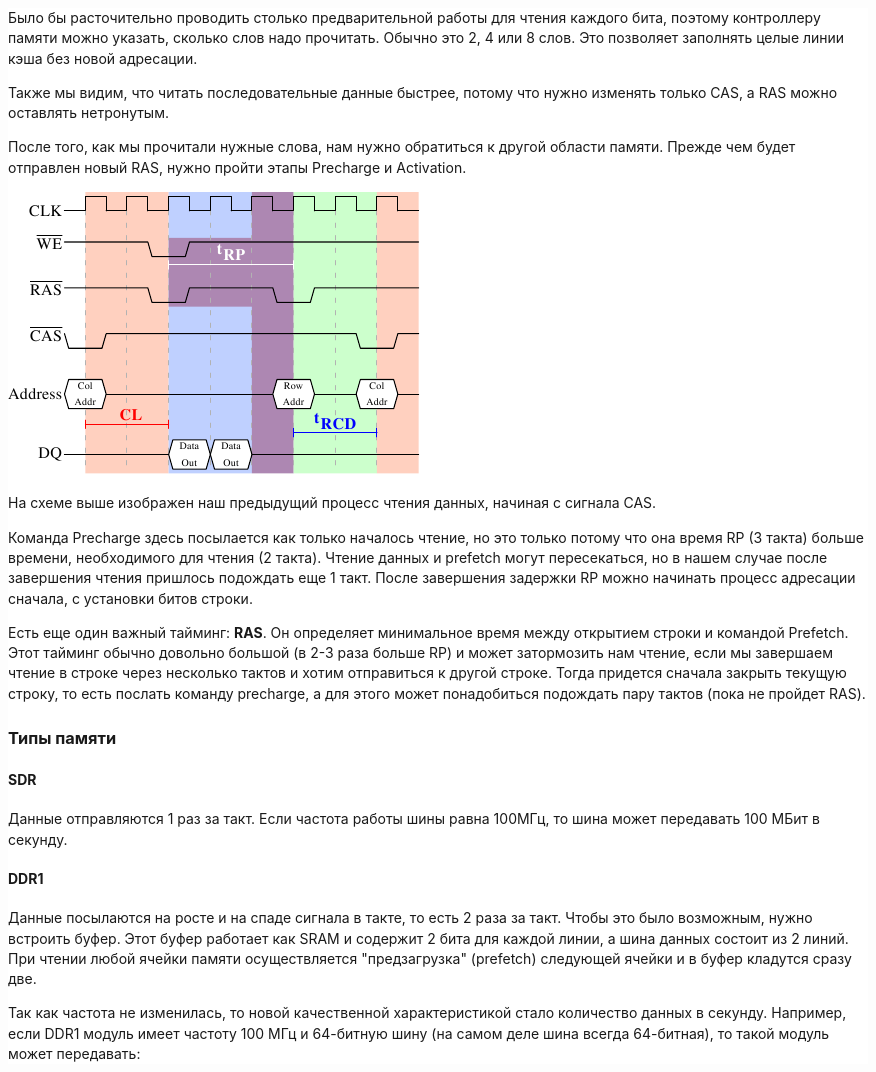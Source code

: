 Было бы расточительно проводить столько предварительной работы для чтения каждого бита, поэтому контроллеру памяти можно указать, сколько слов надо прочитать. Обычно это 2, 4 или 8 слов. Это позволяет заполнять целые линии кэша без новой адресации. 

Также мы видим, что читать последовательные данные быстрее, потому что нужно изменять только CAS, а RAS можно оставлять нетронутым.

После того, как мы прочитали нужные слова, нам нужно обратиться к другой области памяти. Прежде чем будет отправлен новый RAS, нужно пройти этапы Precharge и Activation.

![SDRAM precharge and activation](sdram-precharge-activation.png)

На схеме выше изображен наш предыдущий процесс чтения данных, начиная с сигнала CAS. 

Команда Precharge здесь посылается как только началось чтение, но это только потому что она время RP (3 такта) больше времени, необходимого для чтения (2 такта). Чтение данных и prefetch могут пересекаться, но в нашем случае после завершения чтения пришлось подождать еще 1 такт. После завершения задержки RP можно начинать процесс адресации сначала, с установки битов строки.

Есть еще один важный тайминг: **RAS**. Он определяет минимальное время между открытием строки и командой Prefetch. Этот тайминг обычно довольно большой (в 2-3 раза больше RP) и может затормозить нам чтение, если мы завершаем чтение в строке через несколько тактов и хотим отправиться к другой строке. Тогда придется сначала закрыть текущую строку, то есть послать команду precharge, а для этого может понадобиться подождать пару тактов (пока не пройдет RAS).

### Типы памяти

#### SDR 

Данные отправляются 1 раз за такт. Если частота работы шины равна 100МГц, то шина может передавать 100 МБит в секунду.

#### DDR1

Данные посылаются на росте и на спаде сигнала в такте, то есть 2 раза за такт. Чтобы это было возможным, нужно встроить буфер. Этот буфер работает как SRAM и содержит 2 бита для каждой линии, а шина данных состоит из 2 линий. При чтении любой ячейки памяти осуществляется "предзагрузка" (prefetch) следующей ячейки и в буфер кладутся сразу две.

Так как частота не изменилась, то новой качественной характеристикой стало количество данных в секунду. Например, если DDR1 модуль имеет частоту 100 МГц и 64-битную шину (на самом деле шина всегда 64-битная), то такой модуль может передавать: 
